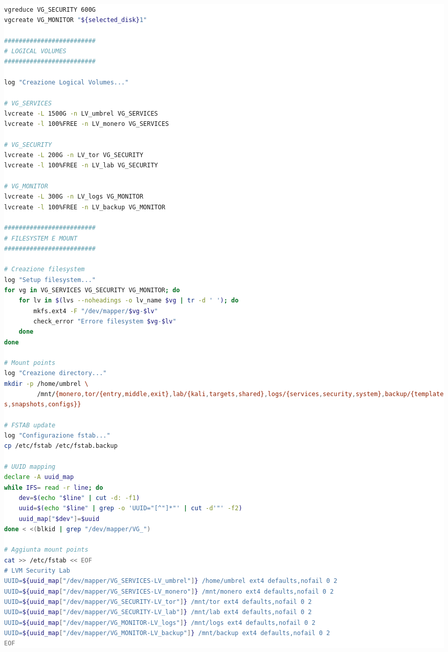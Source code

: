 ```bash
vgreduce VG_SECURITY 600G
vgcreate VG_MONITOR "${selected_disk}1"

#########################
# LOGICAL VOLUMES
#########################

log "Creazione Logical Volumes..."

# VG_SERVICES
lvcreate -L 1500G -n LV_umbrel VG_SERVICES
lvcreate -l 100%FREE -n LV_monero VG_SERVICES

# VG_SECURITY
lvcreate -L 200G -n LV_tor VG_SECURITY
lvcreate -l 100%FREE -n LV_lab VG_SECURITY

# VG_MONITOR
lvcreate -L 300G -n LV_logs VG_MONITOR
lvcreate -l 100%FREE -n LV_backup VG_MONITOR

#########################
# FILESYSTEM E MOUNT
#########################

# Creazione filesystem
log "Setup filesystem..."
for vg in VG_SERVICES VG_SECURITY VG_MONITOR; do
    for lv in $(lvs --noheadings -o lv_name $vg | tr -d ' '); do
        mkfs.ext4 -F "/dev/mapper/$vg-$lv"
        check_error "Errore filesystem $vg-$lv"
    done
done

# Mount points
log "Creazione directory..."
mkdir -p /home/umbrel \
         /mnt/{monero,tor/{entry,middle,exit},lab/{kali,targets,shared},logs/{services,security,system},backup/{templates,snapshots,configs}}

# FSTAB update
log "Configurazione fstab..."
cp /etc/fstab /etc/fstab.backup

# UUID mapping
declare -A uuid_map
while IFS= read -r line; do
    dev=$(echo "$line" | cut -d: -f1)
    uuid=$(echo "$line" | grep -o 'UUID="[^"]*"' | cut -d'"' -f2)
    uuid_map["$dev"]=$uuid
done < <(blkid | grep "/dev/mapper/VG_")

# Aggiunta mount points
cat >> /etc/fstab << EOF
# LVM Security Lab
UUID=${uuid_map["/dev/mapper/VG_SERVICES-LV_umbrel"]} /home/umbrel ext4 defaults,nofail 0 2
UUID=${uuid_map["/dev/mapper/VG_SERVICES-LV_monero"]} /mnt/monero ext4 defaults,nofail 0 2
UUID=${uuid_map["/dev/mapper/VG_SECURITY-LV_tor"]} /mnt/tor ext4 defaults,nofail 0 2
UUID=${uuid_map["/dev/mapper/VG_SECURITY-LV_lab"]} /mnt/lab ext4 defaults,nofail 0 2
UUID=${uuid_map["/dev/mapper/VG_MONITOR-LV_logs"]} /mnt/logs ext4 defaults,nofail 0 2
UUID=${uuid_map["/dev/mapper/VG_MONITOR-LV_backup"]} /mnt/backup ext4 defaults,nofail 0 2
EOF

```